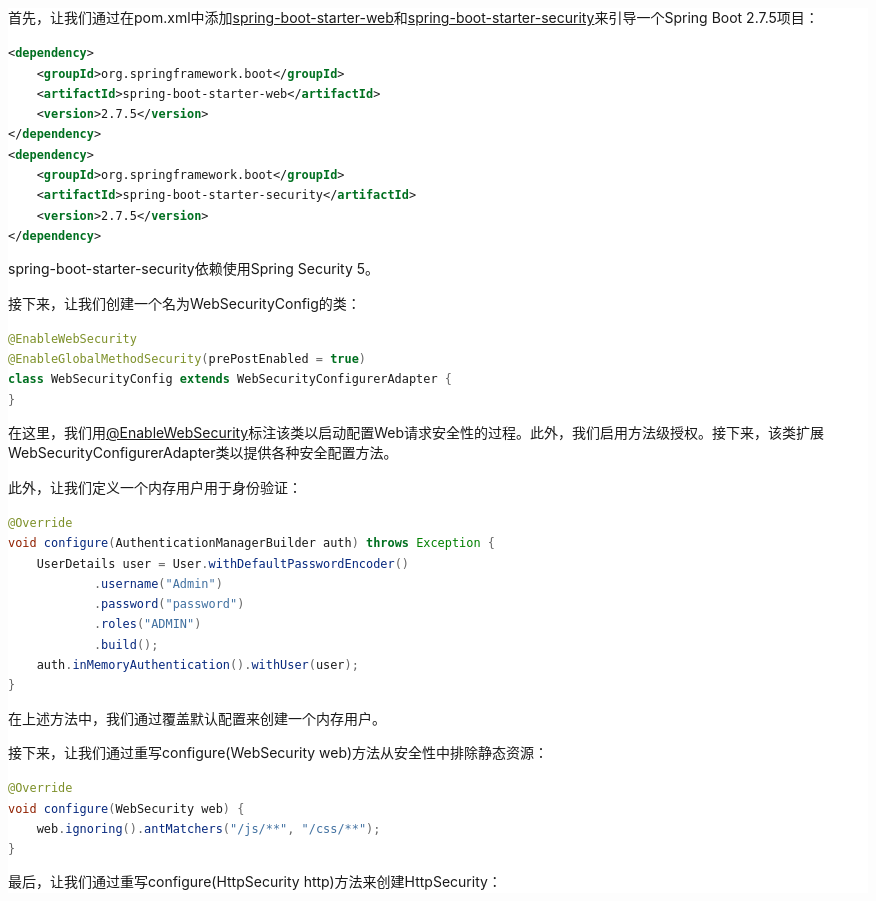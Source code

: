 首先，让我们通过在pom.xml中添加[spring-boot-starter-web](https://mvnrepository.com/artifact/org.springframework.boot/spring-boot-starter-web)和[spring-boot-starter-security](https://mvnrepository.com/artifact/org.springframework.boot/spring-boot-starter-security)来引导一个Spring Boot 2.7.5项目：

```xml
<dependency>
    <groupId>org.springframework.boot</groupId>
    <artifactId>spring-boot-starter-web</artifactId>
    <version>2.7.5</version>
</dependency>
<dependency>
    <groupId>org.springframework.boot</groupId>
    <artifactId>spring-boot-starter-security</artifactId>
    <version>2.7.5</version>
</dependency>
```

spring-boot-starter-security依赖使用Spring Security 5。

接下来，让我们创建一个名为WebSecurityConfig的类：

```java
@EnableWebSecurity
@EnableGlobalMethodSecurity(prePostEnabled = true)
class WebSecurityConfig extends WebSecurityConfigurerAdapter {
}
```

在这里，我们用[@EnableWebSecurity](https://www.baeldung.com/spring-enablewebsecurity-vs-enableglobalmethodsecurity)标注该类以启动配置Web请求安全性的过程。此外，我们启用方法级授权。接下来，该类扩展WebSecurityConfigurerAdapter类以提供各种安全配置方法。

此外，让我们定义一个内存用户用于身份验证：

```java
@Override
void configure(AuthenticationManagerBuilder auth) throws Exception {
    UserDetails user = User.withDefaultPasswordEncoder()
            .username("Admin")
            .password("password")
            .roles("ADMIN")
            .build();
    auth.inMemoryAuthentication().withUser(user);
}
```

在上述方法中，我们通过覆盖默认配置来创建一个内存用户。

接下来，让我们通过重写configure(WebSecurity web)方法从安全性中排除静态资源：

```java
@Override
void configure(WebSecurity web) {
    web.ignoring().antMatchers("/js/**", "/css/**");
}
```

最后，让我们通过重写configure(HttpSecurity http)方法来创建HttpSecurity：

